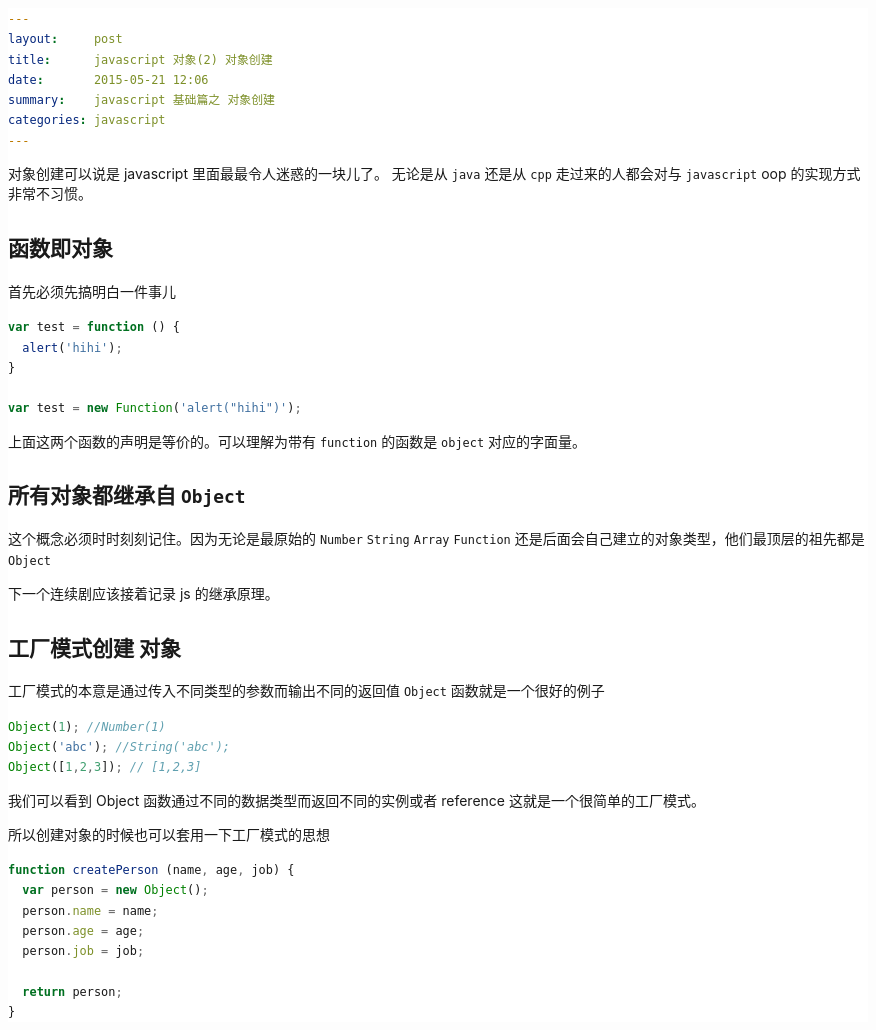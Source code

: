 ```yaml
---
layout:     post
title:      javascript 对象(2) 对象创建
date:       2015-05-21 12:06
summary:    javascript 基础篇之 对象创建
categories: javascript
---
```


对象创建可以说是 javascript 里面最最令人迷惑的一块儿了。 无论是从 `java` 还是从 `cpp` 走过来的人都会对与 `javascript` oop 的实现方式非常不习惯。

## 函数即对象

首先必须先搞明白一件事儿

``` javascript
var test = function () {
  alert('hihi');
}

var test = new Function('alert("hihi")');
```

上面这两个函数的声明是等价的。可以理解为带有 `function` 的函数是 `object` 对应的字面量。

## 所有对象都继承自 `Object`

这个概念必须时时刻刻记住。因为无论是最原始的 `Number` `String` `Array` `Function` 还是后面会自己建立的对象类型，他们最顶层的祖先都是 `Object`

下一个连续剧应该接着记录 js 的继承原理。

## 工厂模式创建 对象

工厂模式的本意是通过传入不同类型的参数而输出不同的返回值 `Object` 函数就是一个很好的例子

``` javascript
Object(1); //Number(1)
Object('abc'); //String('abc');
Object([1,2,3]); // [1,2,3]
```

我们可以看到 Object 函数通过不同的数据类型而返回不同的实例或者 reference 这就是一个很简单的工厂模式。

所以创建对象的时候也可以套用一下工厂模式的思想

``` javascript
function createPerson (name, age, job) {
  var person = new Object();
  person.name = name;
  person.age = age;
  person.job = job;

  return person;
}
```
